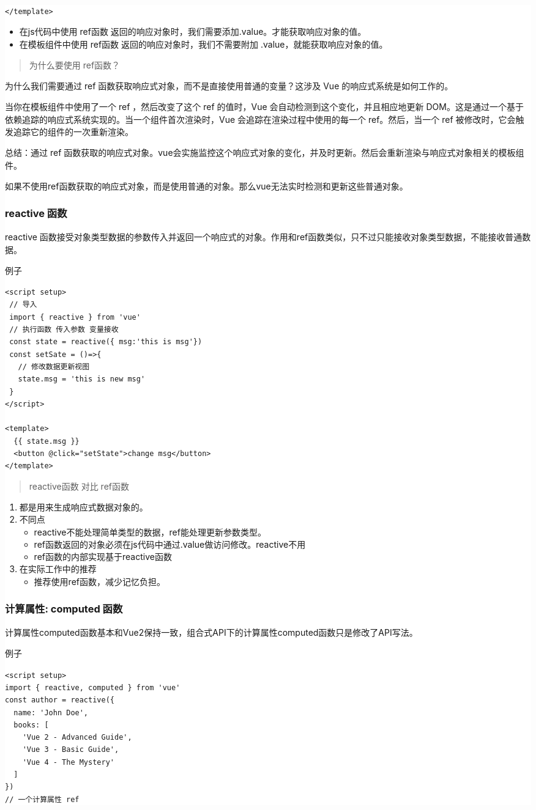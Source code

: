 ```vue
</template>
```

- 在js代码中使用 ref函数 返回的响应对象时，我们需要添加.value。才能获取响应对象的值。
- 在模板组件中使用 ref函数 返回的响应对象时，我们不需要附加 .value，就能获取响应对象的值。


> 为什么要使用 ref函数？

为什么我们需要通过 ref 函数获取响应式对象，而不是直接使用普通的变量？这涉及 Vue 的响应式系统是如何工作的。

当你在模板组件中使用了一个 ref ，然后改变了这个 ref 的值时，Vue 会自动检测到这个变化，并且相应地更新 DOM。这是通过一个基于依赖追踪的响应式系统实现的。当一个组件首次渲染时，Vue 会追踪在渲染过程中使用的每一个 ref。然后，当一个 ref 被修改时，它会触发追踪它的组件的一次重新渲染。

总结：通过 ref 函数获取的响应式对象。vue会实施监控这个响应式对象的变化，并及时更新。然后会重新渲染与响应式对象相关的模板组件。

如果不使用ref函数获取的响应式对象，而是使用普通的对象。那么vue无法实时检测和更新这些普通对象。

### reactive 函数

reactive 函数接受对象类型数据的参数传入并返回一个响应式的对象。作用和ref函数类似，只不过只能接收对象类型数据，不能接收普通数据。

例子
```vue
<script setup>
 // 导入
 import { reactive } from 'vue'
 // 执行函数 传入参数 变量接收
 const state = reactive({ msg:'this is msg'})
 const setSate = ()=>{
   // 修改数据更新视图
   state.msg = 'this is new msg'
 }
</script>

<template>
  {{ state.msg }}
  <button @click="setState">change msg</button>
</template>
```

> reactive函数 对比 ref函数

1. 都是用来生成响应式数据对象的。
2. 不同点
   - reactive不能处理简单类型的数据，ref能处理更新参数类型。
   - ref函数返回的对象必须在js代码中通过.value做访问修改。reactive不用
   - ref函数的内部实现基于reactive函数
3. 在实际工作中的推荐
   - 推荐使用ref函数，减少记忆负担。


### 计算属性: computed 函数

计算属性computed函数基本和Vue2保持一致，组合式API下的计算属性computed函数只是修改了API写法。

例子
```vue
<script setup>
import { reactive, computed } from 'vue'
const author = reactive({
  name: 'John Doe',
  books: [
    'Vue 2 - Advanced Guide',
    'Vue 3 - Basic Guide',
    'Vue 4 - The Mystery'
  ]
})
// 一个计算属性 ref
```